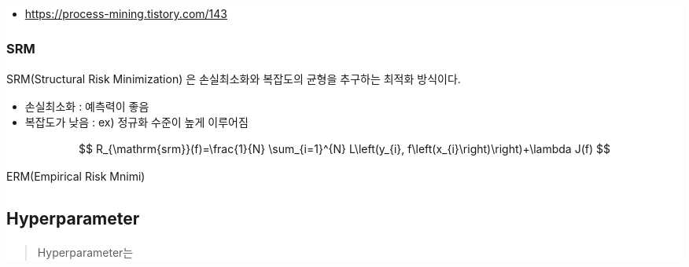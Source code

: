 - https://process-mining.tistory.com/143

### SRM

SRM(Structural Risk Minimization) 은 손실최소화와 복잡도의 균형을 추구하는 최적화 방식이다.

- 손실최소화 : 예측력이 좋음
- 복잡도가 낮음 : ex) 정규화 수준이 높게 이루어짐

$$
R_{\mathrm{srm}}(f)=\frac{1}{N} \sum_{i=1}^{N} L\left(y_{i}, f\left(x_{i}\right)\right)+\lambda J(f)
$$

ERM(Empirical Risk Mnimi)

## Hyperparameter

> Hyperparameter는 

